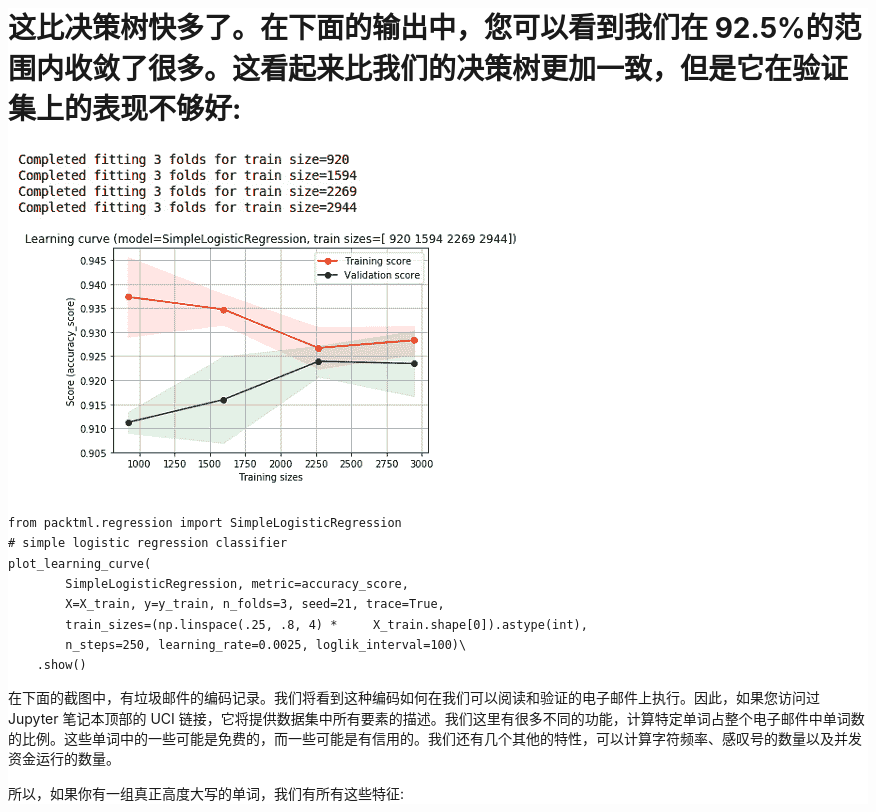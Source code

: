 <title>Logistic regression</title>  

# 这比决策树快多了。在下面的输出中，您可以看到我们在 92.5%的范围内收敛了很多。这看起来比我们的决策树更加一致，但是它在验证集上的表现不够好:

![](img/fa022926-38db-42f3-8dc2-f205f5120b4f.png)

```
from packtml.regression import SimpleLogisticRegression
# simple logistic regression classifier
plot_learning_curve(
        SimpleLogisticRegression, metric=accuracy_score,
        X=X_train, y=y_train, n_folds=3, seed=21, trace=True,
        train_sizes=(np.linspace(.25, .8, 4) *     X_train.shape[0]).astype(int),
        n_steps=250, learning_rate=0.0025, loglik_interval=100)\
    .show()
```

在下面的截图中，有垃圾邮件的编码记录。我们将看到这种编码如何在我们可以阅读和验证的电子邮件上执行。因此，如果您访问过 Jupyter 笔记本顶部的 UCI 链接，它将提供数据集中所有要素的描述。我们这里有很多不同的功能，计算特定单词占整个电子邮件中单词数的比例。这些单词中的一些可能是免费的，而一些可能是有信用的。我们还有几个其他的特性，可以计算字符频率、感叹号的数量以及并发资金运行的数量。

所以，如果你有一组真正高度大写的单词，我们有所有这些特征:
